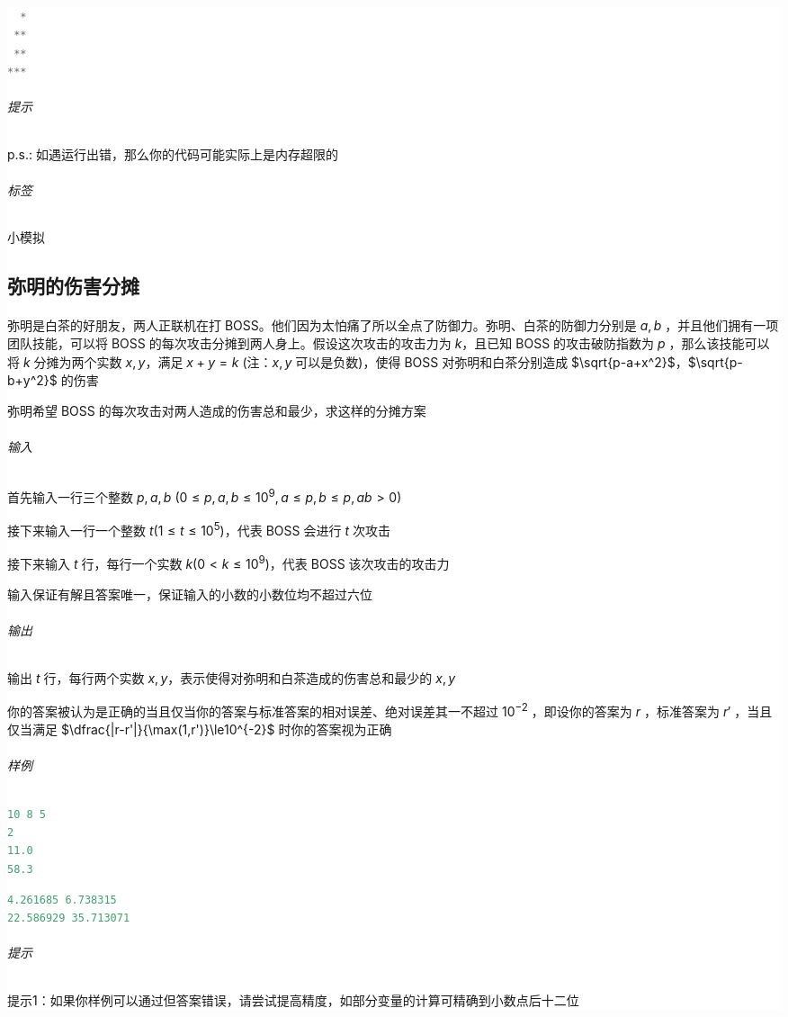 ```c++
  *
 **
 **
***
```

###### 提示

p.s.: 如遇运行出错，那么你的代码可能实际上是内存超限的

###### 标签

小模拟



## 弥明的伤害分摊

弥明是白茶的好朋友，两人正联机在打 BOSS。他们因为太怕痛了所以全点了防御力。弥明、白茶的防御力分别是 $a,b$ ，并且他们拥有一项团队技能，可以将 BOSS 的每次攻击分摊到两人身上。假设这次攻击的攻击力为 $k$，且已知 BOSS 的攻击破防指数为 $p$  ，那么该技能可以将 $k$ 分摊为两个实数 $x,y$，满足 $x+y=k$ (注：$x,y$ 可以是负数)，使得 BOSS 对弥明和白茶分别造成 $\sqrt{p-a+x^2}$，$\sqrt{p-b+y^2}$ 的伤害

弥明希望 BOSS 的每次攻击对两人造成的伤害总和最少，求这样的分摊方案

###### 输入

首先输入一行三个整数 $p,a,b\ (0\le p,a,b\le10^9, a\le p, b\le p, ab > 0)$

接下来输入一行一个整数 $t(1\le t\le10^5)$，代表 BOSS 会进行 $t$ 次攻击

接下来输入 $t$ 行，每行一个实数 $k(0 < k\le10^9)$，代表 BOSS 该次攻击的攻击力

输入保证有解且答案唯一，保证输入的小数的小数位均不超过六位

###### 输出

输出 $t$ 行，每行两个实数 $x,y$，表示使得对弥明和白茶造成的伤害总和最少的 $x,y$ 

你的答案被认为是正确的当且仅当你的答案与标准答案的相对误差、绝对误差其一不超过 $10^{-2}$ ，即设你的答案为 $r$ ，标准答案为 $r'$ ，当且仅当满足 $\dfrac{|r-r'|}{\max(1,r')}\le10^{-2}$ 时你的答案视为正确

###### 样例

```c++
10 8 5
2
11.0
58.3
```

```c++
4.261685 6.738315
22.586929 35.713071
```

###### 提示

提示1：如果你样例可以通过但答案错误，请尝试提高精度，如部分变量的计算可精确到小数点后十二位
